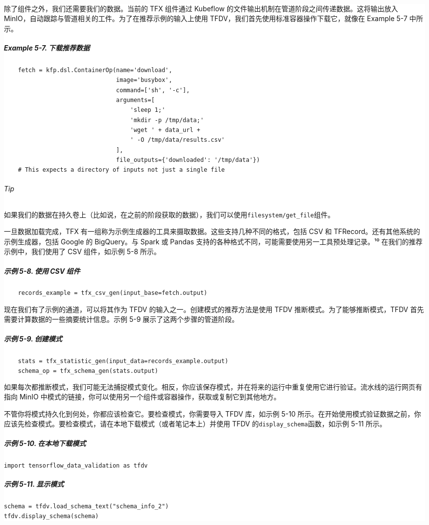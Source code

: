 除了组件之外，我们还需要我们的数据。当前的 TFX 组件通过 Kubeflow 的文件输出机制在管道阶段之间传递数据。这将输出放入 MinIO，自动跟踪与管道相关的工件。为了在推荐示例的输入上使用 TFDV，我们首先使用标准容器操作下载它，就像在 Example 5-7 中所示。

##### Example 5-7\. 下载推荐数据

```
    fetch = kfp.dsl.ContainerOp(name='download',
                                image='busybox',
                                command=['sh', '-c'],
                                arguments=[
                                    'sleep 1;'
                                    'mkdir -p /tmp/data;'
                                    'wget ' + data_url +
                                    ' -O /tmp/data/results.csv'
                                ],
                                file_outputs={'downloaded': '/tmp/data'})
    # This expects a directory of inputs not just a single file
```

###### Tip

如果我们的数据在持久卷上（比如说，在之前的阶段获取的数据），我们可以使用`filesystem/get_file`组件。

一旦数据加载完成，TFX 有一组称为示例生成器的工具来摄取数据。这些支持几种不同的格式，包括 CSV 和 TFRecord。还有其他系统的示例生成器，包括 Google 的 BigQuery。与 Spark 或 Pandas 支持的各种格式不同，可能需要使用另一工具预处理记录。¹⁰ 在我们的推荐示例中，我们使用了 CSV 组件，如示例 5-8 所示。

##### 示例 5-8\. 使用 CSV 组件

```
    records_example = tfx_csv_gen(input_base=fetch.output)
```

现在我们有了示例的通道，可以将其作为 TFDV 的输入之一。创建模式的推荐方法是使用 TFDV 推断模式。为了能够推断模式，TFDV 首先需要计算数据的一些摘要统计信息。示例 5-9 展示了这两个步骤的管道阶段。

##### 示例 5-9\. 创建模式

```
    stats = tfx_statistic_gen(input_data=records_example.output)
    schema_op = tfx_schema_gen(stats.output)
```

如果每次都推断模式，我们可能无法捕捉模式变化。相反，你应该保存模式，并在将来的运行中重复使用它进行验证。流水线的运行网页有指向 MinIO 中模式的链接，你可以使用另一个组件或容器操作，获取或复制它到其他地方。

不管你将模式持久化到何处，你都应该检查它。要检查模式，你需要导入 TFDV 库，如示例 5-10 所示。在开始使用模式验证数据之前，你应该先检查模式。要检查模式，请在本地下载模式（或者笔记本上）并使用 TFDV 的`display_schema`函数，如示例 5-11 所示。

##### 示例 5-10\. 在本地下载模式

```
import tensorflow_data_validation as tfdv
```

##### 示例 5-11\. 显示模式

```
schema = tfdv.load_schema_text("schema_info_2")
tfdv.display_schema(schema)
```
